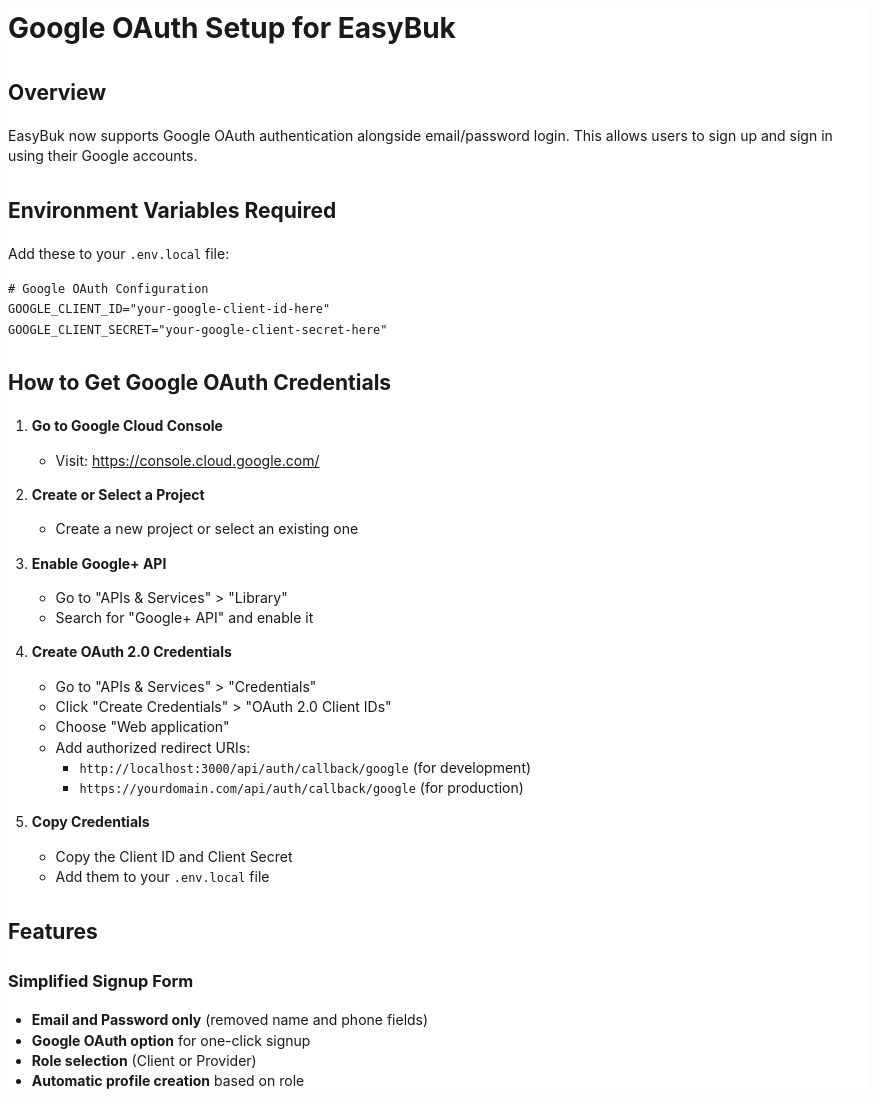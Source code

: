# Google OAuth Setup for EasyBuk

## Overview

EasyBuk now supports Google OAuth authentication alongside email/password login. This allows users to sign up and sign in using their Google accounts.

## Environment Variables Required

Add these to your `.env.local` file:

```env
# Google OAuth Configuration
GOOGLE_CLIENT_ID="your-google-client-id-here"
GOOGLE_CLIENT_SECRET="your-google-client-secret-here"
```

## How to Get Google OAuth Credentials

1. **Go to Google Cloud Console**

   - Visit: https://console.cloud.google.com/

2. **Create or Select a Project**

   - Create a new project or select an existing one

3. **Enable Google+ API**

   - Go to "APIs & Services" > "Library"
   - Search for "Google+ API" and enable it

4. **Create OAuth 2.0 Credentials**

   - Go to "APIs & Services" > "Credentials"
   - Click "Create Credentials" > "OAuth 2.0 Client IDs"
   - Choose "Web application"
   - Add authorized redirect URIs:
     - `http://localhost:3000/api/auth/callback/google` (for development)
     - `https://yourdomain.com/api/auth/callback/google` (for production)

5. **Copy Credentials**
   - Copy the Client ID and Client Secret
   - Add them to your `.env.local` file

## Features

### Simplified Signup Form

- **Email and Password only** (removed name and phone fields)
- **Google OAuth option** for one-click signup
- **Role selection** (Client or Provider)
- **Automatic profile creation** based on role
